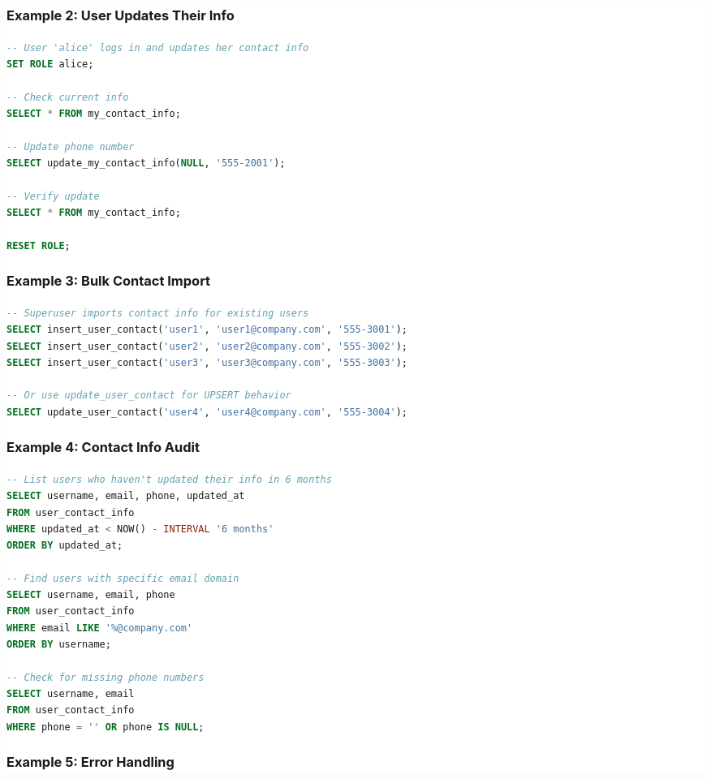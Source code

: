 ### Example 2: User Updates Their Info

```sql
-- User 'alice' logs in and updates her contact info
SET ROLE alice;

-- Check current info
SELECT * FROM my_contact_info;

-- Update phone number
SELECT update_my_contact_info(NULL, '555-2001');

-- Verify update
SELECT * FROM my_contact_info;

RESET ROLE;
```

### Example 3: Bulk Contact Import

```sql
-- Superuser imports contact info for existing users
SELECT insert_user_contact('user1', 'user1@company.com', '555-3001');
SELECT insert_user_contact('user2', 'user2@company.com', '555-3002');
SELECT insert_user_contact('user3', 'user3@company.com', '555-3003');

-- Or use update_user_contact for UPSERT behavior
SELECT update_user_contact('user4', 'user4@company.com', '555-3004');
```

### Example 4: Contact Info Audit

```sql
-- List users who haven't updated their info in 6 months
SELECT username, email, phone, updated_at
FROM user_contact_info
WHERE updated_at < NOW() - INTERVAL '6 months'
ORDER BY updated_at;

-- Find users with specific email domain
SELECT username, email, phone
FROM user_contact_info
WHERE email LIKE '%@company.com'
ORDER BY username;

-- Check for missing phone numbers
SELECT username, email
FROM user_contact_info
WHERE phone = '' OR phone IS NULL;
```

### Example 5: Error Handling
